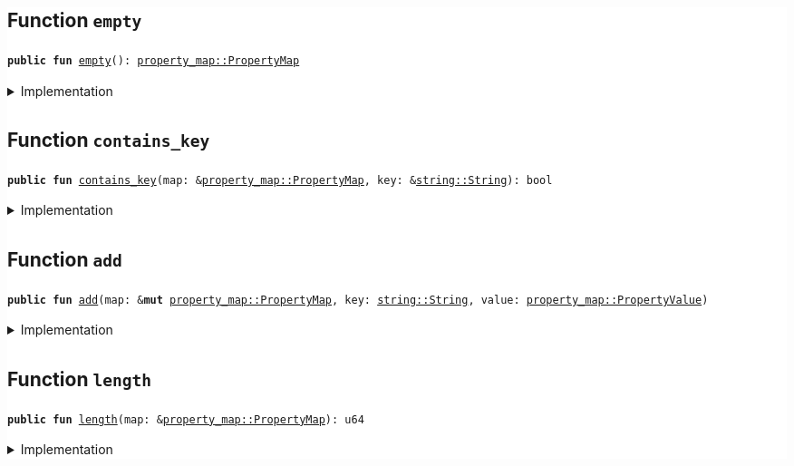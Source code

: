 <a id="0x3_property_map_empty"></a>

## Function `empty`



<pre><code><b>public</b> <b>fun</b> <a href="property_map.md#0x3_property_map_empty">empty</a>(): <a href="property_map.md#0x3_property_map_PropertyMap">property_map::PropertyMap</a>
</code></pre>



<details><summary>Implementation</summary></details>

<a id="0x3_property_map_contains_key"></a>

## Function `contains_key`



<pre><code><b>public</b> <b>fun</b> <a href="property_map.md#0x3_property_map_contains_key">contains_key</a>(map: &<a href="property_map.md#0x3_property_map_PropertyMap">property_map::PropertyMap</a>, key: &<a href="../../../libra2-framework/../aptos-stdlib/../move-stdlib/tests/compiler-v2-doc/string.md#0x1_string_String">string::String</a>): bool
</code></pre>



<details><summary>Implementation</summary></details>

<a id="0x3_property_map_add"></a>

## Function `add`



<pre><code><b>public</b> <b>fun</b> <a href="property_map.md#0x3_property_map_add">add</a>(map: &<b>mut</b> <a href="property_map.md#0x3_property_map_PropertyMap">property_map::PropertyMap</a>, key: <a href="../../../libra2-framework/../aptos-stdlib/../move-stdlib/tests/compiler-v2-doc/string.md#0x1_string_String">string::String</a>, value: <a href="property_map.md#0x3_property_map_PropertyValue">property_map::PropertyValue</a>)
</code></pre>



<details><summary>Implementation</summary></details>

<a id="0x3_property_map_length"></a>

## Function `length`



<pre><code><b>public</b> <b>fun</b> <a href="property_map.md#0x3_property_map_length">length</a>(map: &<a href="property_map.md#0x3_property_map_PropertyMap">property_map::PropertyMap</a>): u64
</code></pre>



<details><summary>Implementation</summary></details>
